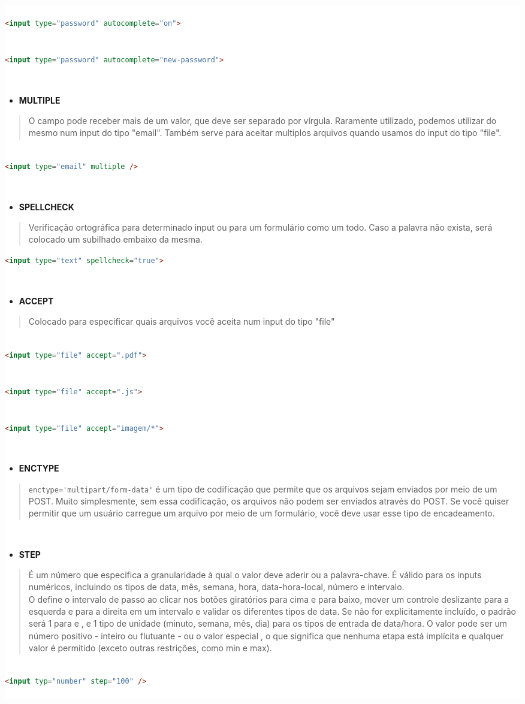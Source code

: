 ```html

<input type="password" autocomplete="on">


<input type="password" autocomplete="new-password">


```

</br>

* __MULTIPLE__ 
> O campo pode receber mais de um valor, que deve ser separado por vírgula. Raramente utilizado, podemos utilizar do mesmo num input do tipo "email". Também serve para aceitar multiplos arquivos quando usamos do input do tipo "file".
```html

<input type="email" multiple />
```

</br>

* __SPELLCHECK__ 
> Verificação ortográfica para determinado input ou para um formulário como um todo. Caso a palavra não exista, será colocado um subilhado embaixo da mesma. 
```html
<input type="text" spellcheck="true">
```

</br>

* __ACCEPT__ 
> Colocado para especificar quais arquivos você aceita num input do tipo "file"
```html

<input type="file" accept=".pdf">


<input type="file" accept=".js">


<input type="file" accept="imagem/*">
```

</br>

* __ENCTYPE__
> ``enctype='multipart/form-data'`` é um tipo de codificação que permite que os arquivos sejam enviados por meio de um POST. Muito simplesmente, sem essa codificação, os arquivos não podem ser enviados através do POST. Se você quiser permitir que um usuário carregue um arquivo por meio de um formulário, você deve usar esse tipo de encadeamento.

</br>

* __STEP__
> É um número que especifica a granularidade à qual o valor deve aderir ou a palavra-chave. É válido para os inputs numéricos, incluindo os tipos de data, mês, semana, hora, data-hora-local, número e intervalo. </br> O define o intervalo de passo ao clicar nos botões giratórios para cima e para baixo, mover um controle deslizante para a esquerda e para a direita em um intervalo e validar os diferentes tipos de data. Se não for explicitamente incluído, o padrão será 1 para e , e 1 tipo de unidade (minuto, semana, mês, dia) para os tipos de entrada de data/hora. O valor pode ser um número positivo - inteiro ou flutuante - ou o valor especial , o que significa que nenhuma etapa está implícita e qualquer valor é permitido (exceto outras restrições, como min e max).
```html

<input typ="number" step="100" />



```